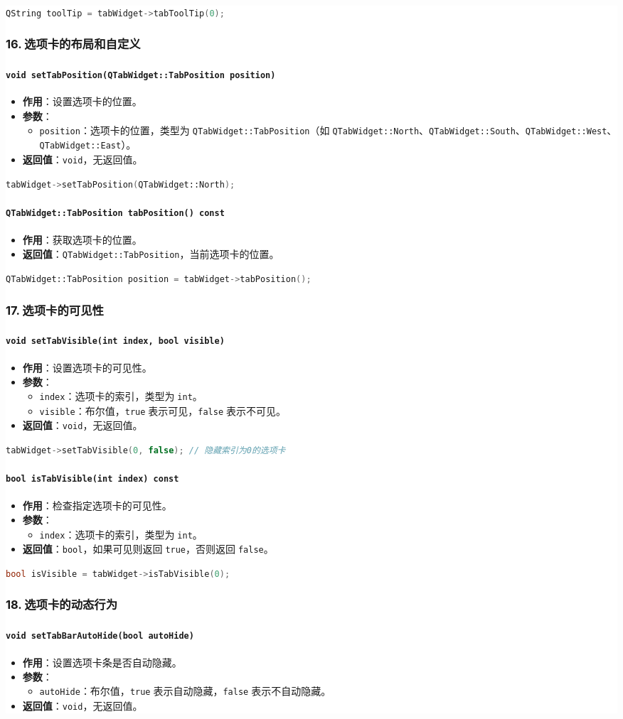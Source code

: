 ```cpp
QString toolTip = tabWidget->tabToolTip(0);
```

### 16. **选项卡的布局和自定义**

#### `void setTabPosition(QTabWidget::TabPosition position)`
- **作用**：设置选项卡的位置。
- **参数**：
  - `position`：选项卡的位置，类型为 `QTabWidget::TabPosition`（如 `QTabWidget::North`、`QTabWidget::South`、`QTabWidget::West`、`QTabWidget::East`）。
- **返回值**：`void`，无返回值。

```cpp
tabWidget->setTabPosition(QTabWidget::North);
```

#### `QTabWidget::TabPosition tabPosition() const`
- **作用**：获取选项卡的位置。
- **返回值**：`QTabWidget::TabPosition`，当前选项卡的位置。

```cpp
QTabWidget::TabPosition position = tabWidget->tabPosition();
```

### 17. **选项卡的可见性**

#### `void setTabVisible(int index, bool visible)`
- **作用**：设置选项卡的可见性。
- **参数**：
  - `index`：选项卡的索引，类型为 `int`。
  - `visible`：布尔值，`true` 表示可见，`false` 表示不可见。
- **返回值**：`void`，无返回值。

```cpp
tabWidget->setTabVisible(0, false); // 隐藏索引为0的选项卡
```

#### `bool isTabVisible(int index) const`
- **作用**：检查指定选项卡的可见性。
- **参数**：
  - `index`：选项卡的索引，类型为 `int`。
- **返回值**：`bool`，如果可见则返回 `true`，否则返回 `false`。

```cpp
bool isVisible = tabWidget->isTabVisible(0);
```

### 18. **选项卡的动态行为**

#### `void setTabBarAutoHide(bool autoHide)`
- **作用**：设置选项卡条是否自动隐藏。
- **参数**：
  - `autoHide`：布尔值，`true` 表示自动隐藏，`false` 表示不自动隐藏。
- **返回值**：`void`，无返回值。
